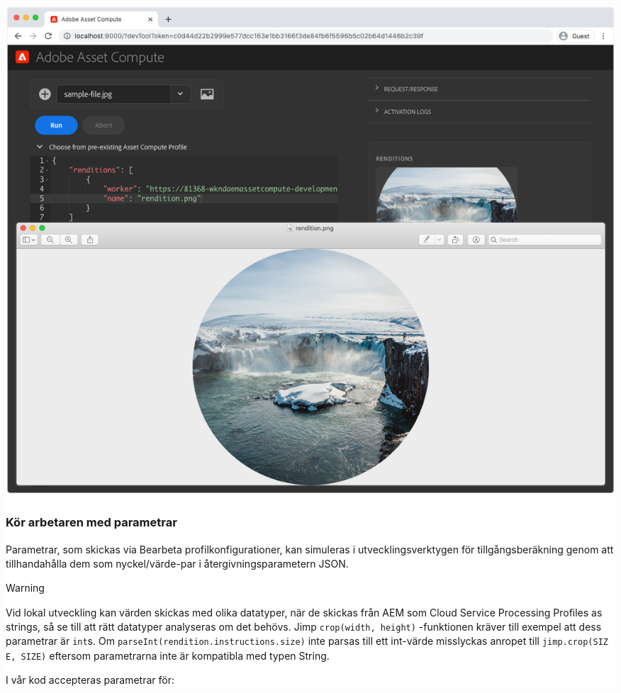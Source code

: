    ![PNG-standardåtergivning](./assets/worker/default-rendition.png)

### Kör arbetaren med parametrar

Parametrar, som skickas via Bearbeta profilkonfigurationer, kan simuleras i utvecklingsverktygen för tillgångsberäkning genom att tillhandahålla dem som nyckel/värde-par i återgivningsparametern JSON.

>[!WARNING]
>
>Vid lokal utveckling kan värden skickas med olika datatyper, när de skickas från AEM som Cloud Service Processing Profiles as strings, så se till att rätt datatyper analyseras om det behövs.
> Jimp `crop(width, height)` -funktionen kräver till exempel att dess parametrar är `int`s. Om `parseInt(rendition.instructions.size)` inte parsas till ett int-värde misslyckas anropet till `jimp.crop(SIZE, SIZE)` eftersom parametrarna inte är kompatibla med typen String.

I vår kod accepteras parametrar för:

